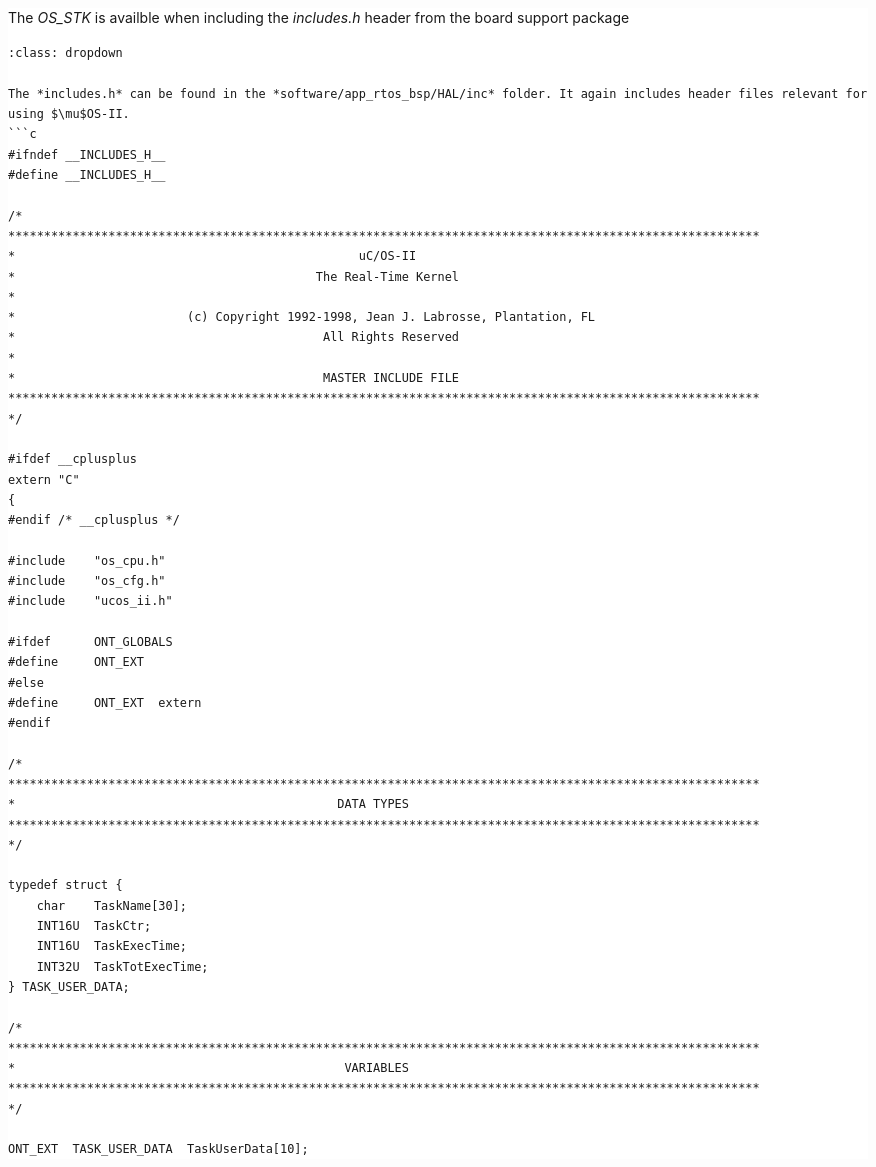 The *OS_STK* is availble when including the *includes.h* header from the board support package

````{admonition} include.h
:class: dropdown

The *includes.h* can be found in the *software/app_rtos_bsp/HAL/inc* folder. It again includes header files relevant for using $\mu$OS-II. 
```c
#ifndef __INCLUDES_H__
#define __INCLUDES_H__

/*
*********************************************************************************************************
*                                                uC/OS-II
*                                          The Real-Time Kernel
*
*                        (c) Copyright 1992-1998, Jean J. Labrosse, Plantation, FL
*                                           All Rights Reserved
*
*                                           MASTER INCLUDE FILE
*********************************************************************************************************
*/

#ifdef __cplusplus
extern "C"
{
#endif /* __cplusplus */

#include    "os_cpu.h"
#include    "os_cfg.h"
#include    "ucos_ii.h"

#ifdef      ONT_GLOBALS
#define     ONT_EXT
#else
#define     ONT_EXT  extern
#endif

/*
*********************************************************************************************************
*                                             DATA TYPES
*********************************************************************************************************
*/

typedef struct {
    char    TaskName[30];
    INT16U  TaskCtr;
    INT16U  TaskExecTime;
    INT32U  TaskTotExecTime;
} TASK_USER_DATA;

/*
*********************************************************************************************************
*                                              VARIABLES
*********************************************************************************************************
*/

ONT_EXT  TASK_USER_DATA  TaskUserData[10];
````